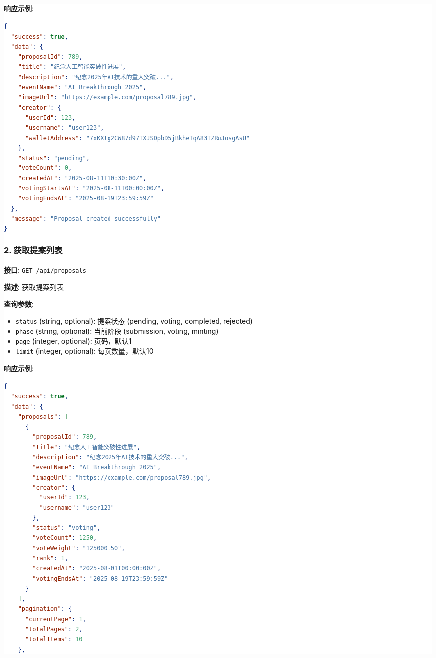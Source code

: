 **响应示例**:
```json
{
  "success": true,
  "data": {
    "proposalId": 789,
    "title": "纪念人工智能突破性进展",
    "description": "纪念2025年AI技术的重大突破...",
    "eventName": "AI Breakthrough 2025",
    "imageUrl": "https://example.com/proposal789.jpg",
    "creator": {
      "userId": 123,
      "username": "user123",
      "walletAddress": "7xKXtg2CW87d97TXJSDpbD5jBkheTqA83TZRuJosgAsU"
    },
    "status": "pending",
    "voteCount": 0,
    "createdAt": "2025-08-11T10:30:00Z",
    "votingStartsAt": "2025-08-11T00:00:00Z",
    "votingEndsAt": "2025-08-19T23:59:59Z"
  },
  "message": "Proposal created successfully"
}
```

### 2. 获取提案列表

**接口**: `GET /api/proposals`

**描述**: 获取提案列表

**查询参数**:
- `status` (string, optional): 提案状态 (pending, voting, completed, rejected)
- `phase` (string, optional): 当前阶段 (submission, voting, minting)
- `page` (integer, optional): 页码，默认1
- `limit` (integer, optional): 每页数量，默认10

**响应示例**:
```json
{
  "success": true,
  "data": {
    "proposals": [
      {
        "proposalId": 789,
        "title": "纪念人工智能突破性进展",
        "description": "纪念2025年AI技术的重大突破...",
        "eventName": "AI Breakthrough 2025",
        "imageUrl": "https://example.com/proposal789.jpg",
        "creator": {
          "userId": 123,
          "username": "user123"
        },
        "status": "voting",
        "voteCount": 1250,
        "voteWeight": "125000.50",
        "rank": 1,
        "createdAt": "2025-08-01T00:00:00Z",
        "votingEndsAt": "2025-08-19T23:59:59Z"
      }
    ],
    "pagination": {
      "currentPage": 1,
      "totalPages": 2,
      "totalItems": 10
    },
```